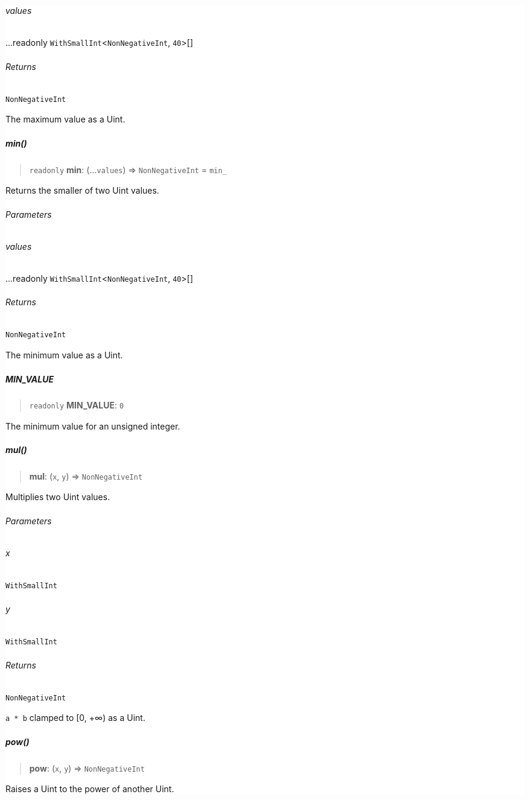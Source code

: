 ###### values

...readonly `WithSmallInt`\<`NonNegativeInt`, `40`\>[]

###### Returns

`NonNegativeInt`

The maximum value as a Uint.

##### min()

> `readonly` **min**: (...`values`) => `NonNegativeInt` = `min_`

Returns the smaller of two Uint values.

###### Parameters

###### values

...readonly `WithSmallInt`\<`NonNegativeInt`, `40`\>[]

###### Returns

`NonNegativeInt`

The minimum value as a Uint.

##### MIN_VALUE

> `readonly` **MIN_VALUE**: `0`

The minimum value for an unsigned integer.

##### mul()

> **mul**: (`x`, `y`) => `NonNegativeInt`

Multiplies two Uint values.

###### Parameters

###### x

`WithSmallInt`

###### y

`WithSmallInt`

###### Returns

`NonNegativeInt`

`a * b` clamped to [0, +∞) as a Uint.

##### pow()

> **pow**: (`x`, `y`) => `NonNegativeInt`

Raises a Uint to the power of another Uint.
